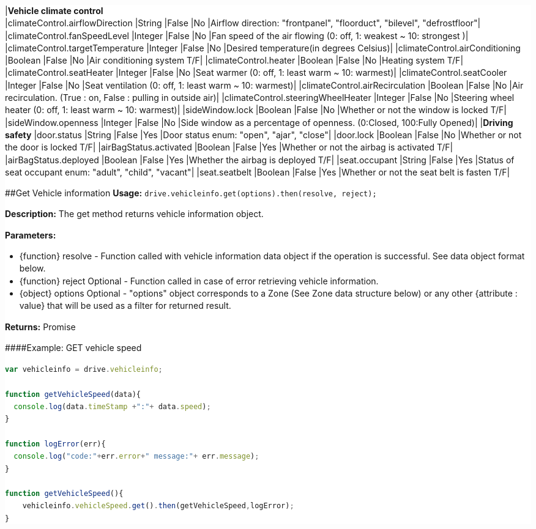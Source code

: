 |**Vehicle climate control**	
|climateControl.airflowDirection	|String	|False	|No	|Airflow direction: "frontpanel", "floorduct",   "bilevel", "defrostfloor"|
|climateControl.fanSpeedLevel	|Integer	|False	|No	|Fan speed of the air flowing (0: off, 1: weakest ~ 10: strongest )|
|climateControl.targetTemperature	|Integer	|False	|No	|Desired temperature(in degrees Celsius)|
|climateControl.airConditioning	|Boolean	|False	|No	|Air conditioning system T/F|
|climateControl.heater	|Boolean	|False	|No	|Heating system T/F|
|climateControl.seatHeater	|Integer	|False	|No	|Seat warmer (0: off, 1: least warm ~ 10: warmest)|
|climateControl.seatCooler	|Integer	|False	|No	|Seat ventilation (0: off, 1: least warm ~ 10: warmest)|
|climateControl.airRecirculation	|Boolean	|False	|No	|Air recirculation. (True : on, False : pulling in outside air)|
|climateControl.steeringWheelHeater	|Integer	|False	|No	|Steering wheel heater (0: off, 1: least warm ~ 10: warmest)|
|sideWindow.lock	|Boolean	|False	|No	|Whether or not the window is locked T/F|
|sideWindow.openness	|Integer	|False	|No	|Side window as a percentage of openness. (0:Closed, 100:Fully Opened)|
|**Driving safety**	
|door.status	|String	|False	|Yes	|Door status enum: "open", "ajar", "close"|
|door.lock	|Boolean	|False	|No	|Whether or not the door is locked T/F|
|airBagStatus.activated	|Boolean	|False	|Yes	|Whether or not the airbag is activated T/F|
|airBagStatus.deployed	|Boolean	|False	|Yes	|Whether the airbag is deployed T/F|
|seat.occupant	|String	|False	|Yes	|Status of seat occupant enum: "adult", "child", "vacant"|
|seat.seatbelt	|Boolean	|False	|Yes	|Whether or not the seat belt is fasten T/F|

##Get Vehicle information
**Usage:** `drive.vehicleinfo.get(options).then(resolve, reject);`

**Description:** The get method returns vehicle information object.

**Parameters:**
- {function} resolve - Function called with vehicle information data object if the operation is successful. See data object format below.
- {function} reject Optional - Function called in case of error retrieving vehicle information.
- {object} options Optional - "options" object corresponds to a Zone (See Zone data structure below) or any other {attribute : value} that will be used as a filter for returned result.
    
**Returns:** Promise

####Example: GET vehicle speed
```javascript
var vehicleinfo = drive.vehicleinfo;

function getVehicleSpeed(data){
  console.log(data.timeStamp +":"+ data.speed);
}

function logError(err){
  console.log("code:"+err.error+" message:"+ err.message);
}

function getVehicleSpeed(){
    vehicleinfo.vehicleSpeed.get().then(getVehicleSpeed,logError);
}
```
